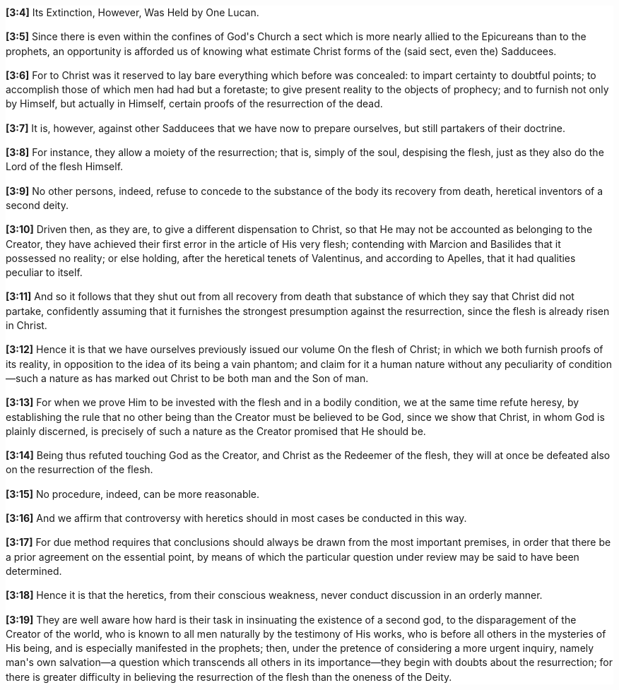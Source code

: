 **[3:4]** Its Extinction, However, Was Held by One Lucan.

**[3:5]** Since there is even within the confines of God's Church a sect which is more nearly allied to the Epicureans than to the prophets, an opportunity is afforded us of knowing what estimate Christ forms of the (said sect, even the) Sadducees.

**[3:6]** For to Christ was it reserved to lay bare everything which before was concealed:  to impart certainty to doubtful points; to accomplish those of which men had had but a foretaste; to give present reality to the objects of prophecy; and to furnish not only by Himself, but actually in Himself, certain proofs of the resurrection of the dead.

**[3:7]** It is, however, against other Sadducees that we have now to prepare ourselves, but still partakers of their doctrine.

**[3:8]** For instance, they allow a moiety of the resurrection; that is, simply of the soul, despising the flesh, just as they also do the Lord of the flesh Himself.

**[3:9]** No other persons, indeed, refuse to concede to the substance of the body its recovery from death, heretical inventors of a second deity.

**[3:10]** Driven then, as they are, to give a different dispensation to Christ, so that He may not be accounted as belonging to the Creator, they have achieved their first error in the article of His very flesh; contending with Marcion and Basilides that it possessed no reality; or else holding, after the heretical tenets of Valentinus, and according to Apelles, that it had qualities peculiar to itself.

**[3:11]** And so it follows that they shut out from all recovery from death that substance of which they say that Christ did not partake, confidently assuming that it furnishes the strongest presumption against the resurrection, since the flesh is already risen in Christ.

**[3:12]** Hence it is that we have ourselves previously issued our volume On the flesh of Christ; in which we both furnish proofs of its reality, in opposition to the idea of its being a vain phantom; and claim for it a human nature without any peculiarity of condition—such a nature as has marked out Christ to be both man and the Son of man.

**[3:13]** For when we prove Him to be invested with the flesh and in a bodily condition, we at the same time refute heresy, by establishing the rule that no other being than the Creator must be believed to be God, since we show that Christ, in whom God is plainly discerned, is precisely of such a nature as the Creator promised that He should be.

**[3:14]** Being thus refuted touching God as the Creator, and Christ as the Redeemer of the flesh, they will at once be defeated also on the resurrection of the flesh.

**[3:15]** No procedure, indeed, can be more reasonable.

**[3:16]** And we affirm that controversy with heretics should in most cases be conducted in this way.

**[3:17]** For due method requires that conclusions should always be drawn from the most important premises, in order that there be a prior agreement on the essential point, by means of which the particular question under review may be said to have been determined.

**[3:18]** Hence it is that the heretics, from their conscious weakness, never conduct discussion in an orderly manner.

**[3:19]** They are well aware how hard is their task in insinuating the existence of a second god, to the disparagement of the Creator of the world, who is known to all men naturally by the testimony of His works, who is before all others in the mysteries of His being, and is especially manifested in the prophets; then, under the pretence of considering a more urgent inquiry, namely man's own salvation—a question which transcends all others in its importance—they begin with doubts about the resurrection; for there is greater difficulty in believing the resurrection of the flesh than the oneness of the Deity.
